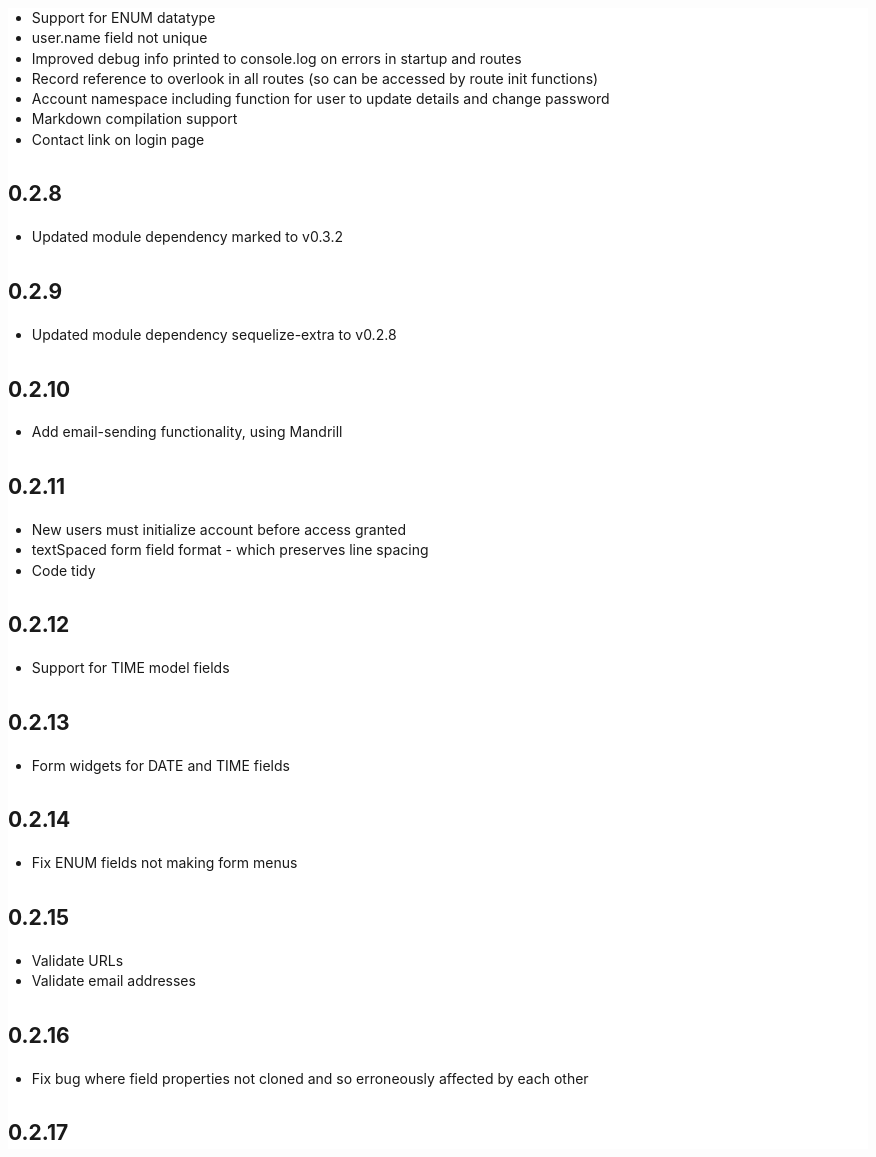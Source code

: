 * Support for ENUM datatype
* user.name field not unique
* Improved debug info printed to console.log on errors in startup and routes
* Record reference to overlook in all routes (so can be accessed by route init functions)
* Account namespace including function for user to update details and change password
* Markdown compilation support
* Contact link on login page

## 0.2.8

* Updated module dependency marked to v0.3.2

## 0.2.9

* Updated module dependency sequelize-extra to v0.2.8

## 0.2.10

* Add email-sending functionality, using Mandrill

## 0.2.11

* New users must initialize account before access granted
* textSpaced form field format - which preserves line spacing
* Code tidy

## 0.2.12

* Support for TIME model fields

## 0.2.13

* Form widgets for DATE and TIME fields

## 0.2.14

* Fix ENUM fields not making form menus

## 0.2.15

* Validate URLs
* Validate email addresses

## 0.2.16

* Fix bug where field properties not cloned and so erroneously affected by each other

## 0.2.17
